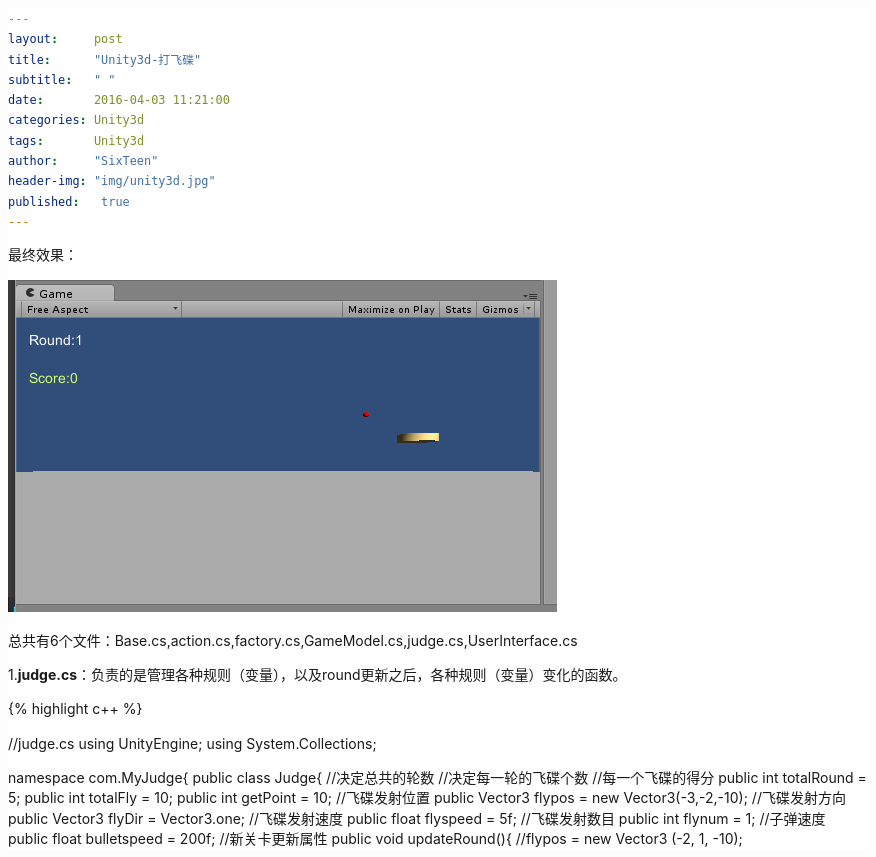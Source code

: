 ```yaml
---
layout:     post
title:      "Unity3d-打飞碟"
subtitle:   " "
date:       2016-04-03 11:21:00
categories: Unity3d
tags:       Unity3d
author:     "SixTeen"
header-img: "img/unity3d.jpg"
published:   true
---
```


最终效果：

![shootFly_v1](/img/unity3d/shootFly/finish.png)

总共有6个文件：Base.cs,action.cs,factory.cs,GameModel.cs,judge.cs,UserInterface.cs

1.<strong>judge.cs</strong>：负责的是管理各种规则（变量），以及round更新之后，各种规则（变量）变化的函数。

{% highlight c++ %}

//judge.cs
using UnityEngine;
using System.Collections;

namespace com.MyJudge{
    public class Judge{
        //决定总共的轮数
        //决定每一轮的飞碟个数
        //每一个飞碟的得分
        public int totalRound = 5;
        public int totalFly = 10;
        public int getPoint = 10;
        //飞碟发射位置
        public Vector3 flypos = new Vector3(-3,-2,-10);
        //飞碟发射方向
        public Vector3 flyDir = Vector3.one;
        //飞碟发射速度
        public float flyspeed = 5f;
        //飞碟发射数目
        public int flynum = 1;
        //子弹速度
        public float bulletspeed = 200f;
        //新关卡更新属性
        public void updateRound(){
            //flypos = new Vector3 (-2, 1, -10);